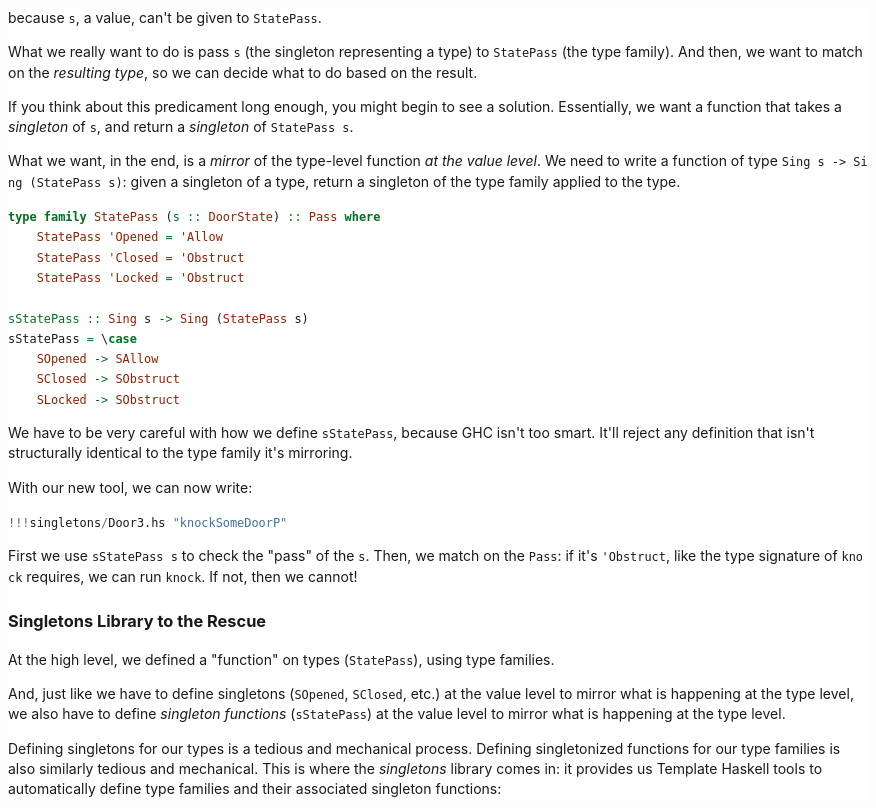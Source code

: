 because `s`, a value, can't be given to `StatePass`.

What we really want to do is pass `s` (the singleton representing a type) to
`StatePass` (the type family).  And then, we want to match on the *resulting
type*, so we can decide what to do based on the result.

If you think about this predicament long enough, you might begin to see a
solution.  Essentially, we want a function that takes a *singleton* of `s`, and
return a *singleton* of `StatePass s`.

What we want, in the end, is a *mirror* of the type-level function *at the
value level*. We need to write a function of type `Sing s -> Sing (StatePass
s)`: given a singleton of a type, return a singleton of the type family applied
to the type.

```haskell
type family StatePass (s :: DoorState) :: Pass where
    StatePass 'Opened = 'Allow
    StatePass 'Closed = 'Obstruct
    StatePass 'Locked = 'Obstruct

sStatePass :: Sing s -> Sing (StatePass s)
sStatePass = \case
    SOpened -> SAllow
    SClosed -> SObstruct
    SLocked -> SObstruct
```

We have to be very careful with how we define `sStatePass`, because GHC isn't
too smart.  It'll reject any definition that isn't structurally identical to
the type family it's mirroring.

With our new tool, we can now write:

```haskell
!!!singletons/Door3.hs "knockSomeDoorP"
```

First we use `sStatePass s` to check the "pass" of the `s`.  Then, we match on
the `Pass`: if it's `'Obstruct`, like the type signature of `knock` requires, we
can run `knock`.  If not, then we cannot!

### Singletons Library to the Rescue

At the high level, we defined a "function" on types (`StatePass`), using type
families.

And, just like we have to define singletons (`SOpened`, `SClosed`, etc.) at the
value level to mirror what is happening at the type level, we also have to
define *singleton functions* (`sStatePass`) at the value level to mirror what
is happening at the type level.

Defining singletons for our types is a tedious and mechanical process. Defining
singletonized functions for our type families is also similarly tedious and
mechanical.  This is where the *singletons* library comes in: it provides us
Template Haskell tools to automatically define type families and their
associated singleton functions:
